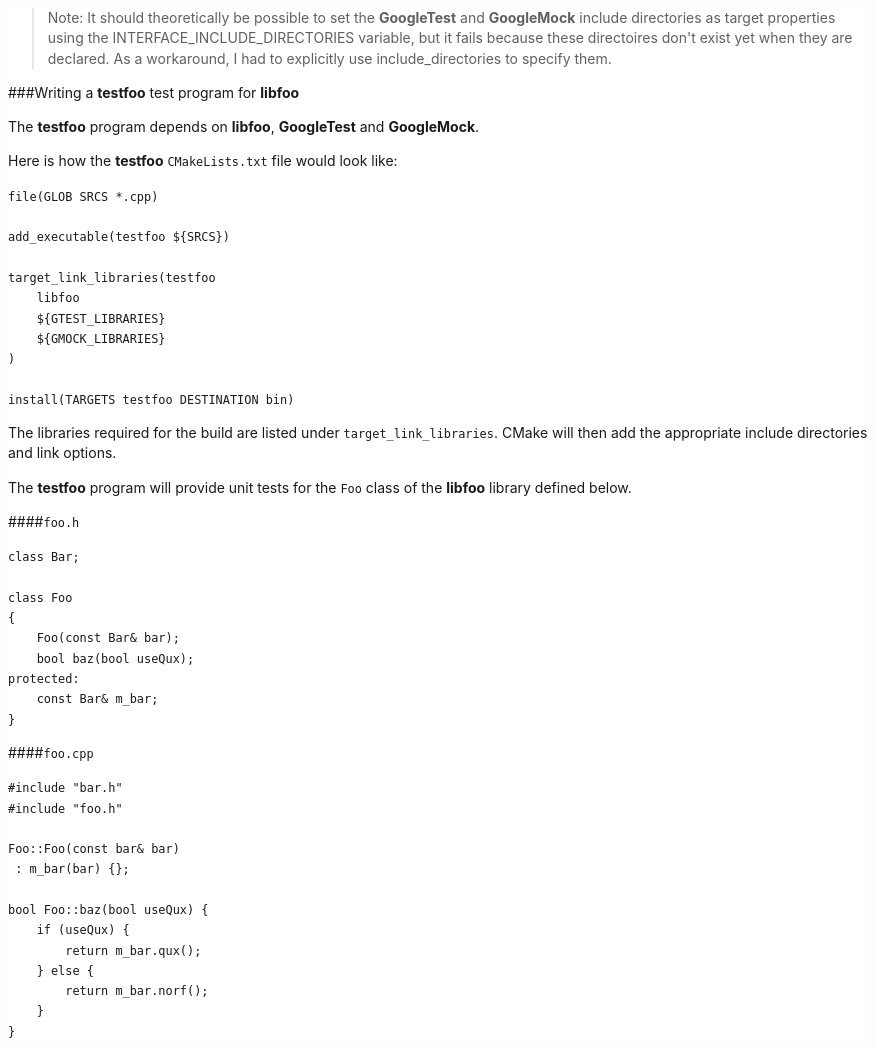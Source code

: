 >Note: It should theoretically be possible to set the __GoogleTest__ and __GoogleMock__ include directories as target properties using the INTERFACE_INCLUDE_DIRECTORIES variable, but it fails because these directoires don't exist yet when they are declared. As a workaround, I had to explicitly use include_directories to specify them.

###Writing a __testfoo__ test program for __libfoo__

The __testfoo__ program depends on __libfoo__, __GoogleTest__ and __GoogleMock__. 

Here is how the __testfoo__ `CMakeLists.txt` file would look like:

~~~~
file(GLOB SRCS *.cpp)

add_executable(testfoo ${SRCS})

target_link_libraries(testfoo
    libfoo
    ${GTEST_LIBRARIES}
    ${GMOCK_LIBRARIES}
)

install(TARGETS testfoo DESTINATION bin)
~~~~

The libraries required for the build are listed under `target_link_libraries`.
CMake will then add the appropriate include directories and link options.

The __testfoo__ program will provide unit tests for the `Foo` class of the __libfoo__ library defined below.

####`foo.h`
~~~
class Bar;

class Foo
{
    Foo(const Bar& bar);
    bool baz(bool useQux);
protected:
    const Bar& m_bar;
}
~~~

####`foo.cpp`

~~~
#include "bar.h"
#include "foo.h"

Foo::Foo(const bar& bar)
 : m_bar(bar) {};

bool Foo::baz(bool useQux) {
    if (useQux) {
        return m_bar.qux();
    } else {
        return m_bar.norf();
    }
}
~~~
